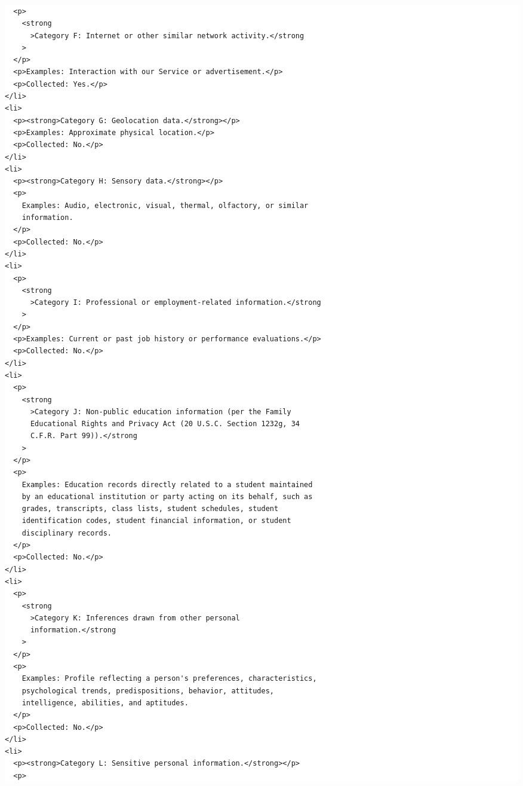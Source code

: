       <p>
        <strong
          >Category F: Internet or other similar network activity.</strong
        >
      </p>
      <p>Examples: Interaction with our Service or advertisement.</p>
      <p>Collected: Yes.</p>
    </li>
    <li>
      <p><strong>Category G: Geolocation data.</strong></p>
      <p>Examples: Approximate physical location.</p>
      <p>Collected: No.</p>
    </li>
    <li>
      <p><strong>Category H: Sensory data.</strong></p>
      <p>
        Examples: Audio, electronic, visual, thermal, olfactory, or similar
        information.
      </p>
      <p>Collected: No.</p>
    </li>
    <li>
      <p>
        <strong
          >Category I: Professional or employment-related information.</strong
        >
      </p>
      <p>Examples: Current or past job history or performance evaluations.</p>
      <p>Collected: No.</p>
    </li>
    <li>
      <p>
        <strong
          >Category J: Non-public education information (per the Family
          Educational Rights and Privacy Act (20 U.S.C. Section 1232g, 34
          C.F.R. Part 99)).</strong
        >
      </p>
      <p>
        Examples: Education records directly related to a student maintained
        by an educational institution or party acting on its behalf, such as
        grades, transcripts, class lists, student schedules, student
        identification codes, student financial information, or student
        disciplinary records.
      </p>
      <p>Collected: No.</p>
    </li>
    <li>
      <p>
        <strong
          >Category K: Inferences drawn from other personal
          information.</strong
        >
      </p>
      <p>
        Examples: Profile reflecting a person's preferences, characteristics,
        psychological trends, predispositions, behavior, attitudes,
        intelligence, abilities, and aptitudes.
      </p>
      <p>Collected: No.</p>
    </li>
    <li>
      <p><strong>Category L: Sensitive personal information.</strong></p>
      <p>